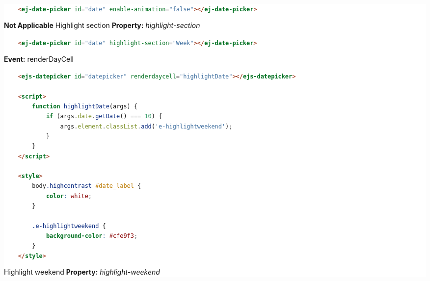 ```html
    <ej-date-picker id="date" enable-animation="false"></ej-date-picker>
```

</td>
<td>
<b>Not Applicable</b>
</td>
</tr>
<tr>
<td>
Highlight section
</td>
<td>
<b>Property:</b> <i>highlight-section</i>

```html
    <ej-date-picker id="date" highlight-section="Week"></ej-date-picker>
```

</td>
<td>
<b>Event:</b> renderDayCell

```html
    <ejs-datepicker id="datepicker" renderdaycell="highlightDate"></ejs-datepicker>

    <script>
        function highlightDate(args) {
            if (args.date.getDate() === 10) {
                args.element.classList.add('e-highlightweekend');
            }
        }
    </script>

    <style>
        body.highcontrast #date_label {
            color: white;
        }

        .e-highlightweekend {
            background-color: #cfe9f3;
        }
    </style>
```

</td>
</tr>
<tr>
<td>
Highlight weekend
</td>
<td>
<b>Property:</b> <i>highlight-weekend</i>
